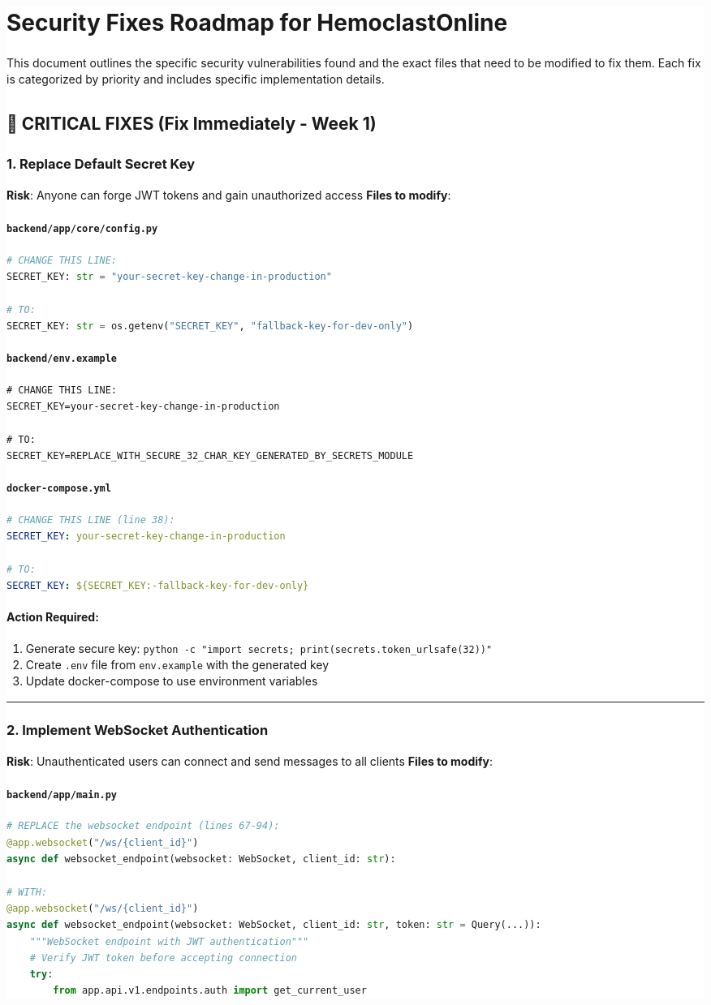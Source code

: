# Security Fixes Roadmap for HemoclastOnline

This document outlines the specific security vulnerabilities found and the exact files that need to be modified to fix them. Each fix is categorized by priority and includes specific implementation details.

## 🚨 CRITICAL FIXES (Fix Immediately - Week 1)

### 1. Replace Default Secret Key
**Risk**: Anyone can forge JWT tokens and gain unauthorized access
**Files to modify**:

#### `backend/app/core/config.py`
```python
# CHANGE THIS LINE:
SECRET_KEY: str = "your-secret-key-change-in-production"

# TO:
SECRET_KEY: str = os.getenv("SECRET_KEY", "fallback-key-for-dev-only")
```

#### `backend/env.example`
```env
# CHANGE THIS LINE:
SECRET_KEY=your-secret-key-change-in-production

# TO:
SECRET_KEY=REPLACE_WITH_SECURE_32_CHAR_KEY_GENERATED_BY_SECRETS_MODULE
```

#### `docker-compose.yml`
```yaml
# CHANGE THIS LINE (line 38):
SECRET_KEY: your-secret-key-change-in-production

# TO:
SECRET_KEY: ${SECRET_KEY:-fallback-key-for-dev-only}
```

#### **Action Required**:
1. Generate secure key: `python -c "import secrets; print(secrets.token_urlsafe(32))"`
2. Create `.env` file from `env.example` with the generated key
3. Update docker-compose to use environment variables

---

### 2. Implement WebSocket Authentication
**Risk**: Unauthenticated users can connect and send messages to all clients
**Files to modify**:

#### `backend/app/main.py`
```python
# REPLACE the websocket endpoint (lines 67-94):
@app.websocket("/ws/{client_id}")
async def websocket_endpoint(websocket: WebSocket, client_id: str):

# WITH:
@app.websocket("/ws/{client_id}")
async def websocket_endpoint(websocket: WebSocket, client_id: str, token: str = Query(...)):
    """WebSocket endpoint with JWT authentication"""
    # Verify JWT token before accepting connection
    try:
        from app.api.v1.endpoints.auth import get_current_user
```